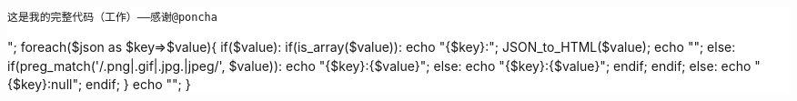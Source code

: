 ```
这是我的完整代码（工作）——感谢@poncha

```
<style type="text/css">
    table{border-collapse: collapse;}
    td{border:1px solid #aaa;}
    .array{border-right:0px;}
</style>

<?php
$json_raw = '{
    "glossary": {
        "title": "example glossary",
        "GlossDiv": {
            "title": "S",
            "GlossList": {
                "GlossEntry": {
                    "ID": "SGML",
                    "SortAs": "SGML",
                    "GlossTerm": "Standard Generalized Markup Language",
                    "Acronym": "SGML",
                    "Abbrev": "ISO 8879:1986",
                    "GlossDef": {
                        "para": "A meta-markup language, used to create markup languages such as DocBook.",
                        "GlossSeeAlso": ["GML", "XML"]
                    },
                    "GlossSee": "markup"
                }
            }
        }
    }
}';

function JSON_to_HTML($json){
    echo "<table>";
    foreach($json as $key=>$value){
        if($value):
            if(is_array($value)):
                echo "<tr><td class='array'>{$key}:</td><td>";
                JSON_to_HTML($value);
                echo "</td></tr>";
            else:
                if(preg_match('/.png|.gif|.jpg.|jpeg/', $value)):
                    echo "<tr><td>{$key}:</td><td class='italic'>{$value}</td></tr>";   
                else:
                    echo "<tr><td>{$key}:</td><td>{$value}</td></tr>";  
                endif;
            endif;  
        else:
            echo "<tr><td class='field-grey'>{$key}:</td><td class='field-empty'><span class='null'>null</span></td></tr>";
        endif;
    }
    echo "</table>";
}
